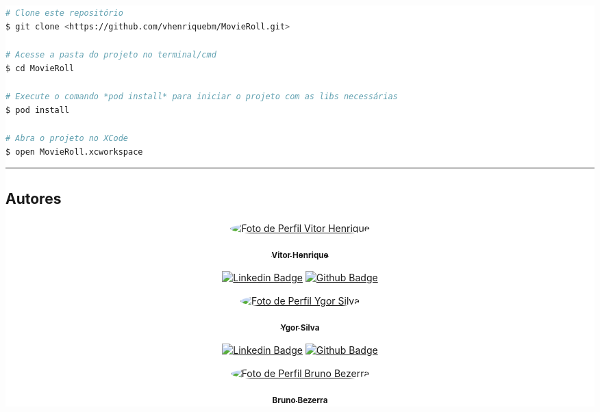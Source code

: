 ```bash
# Clone este repositório
$ git clone <https://github.com/vhenriquebm/MovieRoll.git>

# Acesse a pasta do projeto no terminal/cmd
$ cd MovieRoll

# Execute o comando *pod install* para iniciar o projeto com as libs necessárias
$ pod install

# Abra o projeto no XCode
$ open MovieRoll.xcworkspace
```

---
##  **Autores**
  
 <div align="center">
   

<a href="https://github.com/vhenriquebm">
 <img style="border-radius: 50%;" src="https://avatars.githubusercontent.com/vhenriquebm" width="100px;" alt="Foto de Perfil Vitor Henrique"/>
 <br />
  <p>
 <sub><b>Vitor Henrique</b></sub></a>
<p>

[![Linkedin Badge](https://img.shields.io/badge/-Vitor_Henrique-blue?style=flat-square&logo=Linkedin&logoColor=white)](https://www.linkedin.com/in/vitor-henrique-736b72213/)
[![Github Badge](https://img.shields.io/badge/-Vitor_Henrique-000?style=flat-square&logo=Github&logoColor=white)](https://github.com/vhenriquebm)
  
  <div align="center">

<a href="https://github.com/ygorgsilva">
 <img style="border-radius: 50%;" src="https://avatars.githubusercontent.com/ygorgsilva" width="100px;" alt="Foto de Perfil Ygor Silva"/>
 <br />
  <p>
 <sub><b>Ygor Silva</b></sub></a>
<p>

[![Linkedin Badge](https://img.shields.io/badge/-Ygor_Silva-blue?style=flat-square&logo=Linkedin&logoColor=white)](https://www.linkedin.com/in/ygor-guimarães-silva-b3abbb146/)
[![Github Badge](https://img.shields.io/badge/-Ygor_Silva-000?style=flat-square&logo=Github&logoColor=white)](https://github.com/ygorgsilva)

<div align="center">

<a href="https://github.com/akabezerra">
 <img style="border-radius: 50%;" src="https://avatars.githubusercontent.com/akabezerra" width="100px;" alt="Foto de Perfil Bruno Bezerra"/>
 <br />
  <p>
 <sub><b>Bruno Bezerra</b></sub></a>
<p>
